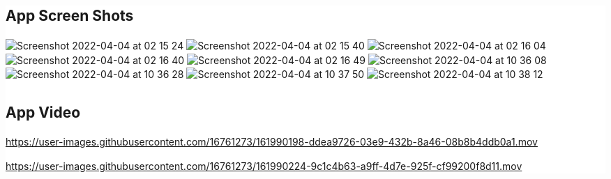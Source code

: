## App Screen Shots

<img width="418" alt="Screenshot 2022-04-04 at 02 15 24" src="https://user-images.githubusercontent.com/16761273/161986618-80f88855-b8f8-4158-8752-315a64e0f5dc.png">

<img width="417" alt="Screenshot 2022-04-04 at 02 15 40" src="https://user-images.githubusercontent.com/16761273/161986631-5db4d74d-c516-443a-9371-fd0ca93b1fa1.png">

<img width="414" alt="Screenshot 2022-04-04 at 02 16 04" src="https://user-images.githubusercontent.com/16761273/161986639-072f80e3-c8db-410a-8d0a-aa98c346f843.png">

<img width="416" alt="Screenshot 2022-04-04 at 02 16 40" src="https://user-images.githubusercontent.com/16761273/161986641-50a63302-fe2e-4eaa-a46b-0c7e0107863a.png">

<img width="416" alt="Screenshot 2022-04-04 at 02 16 49" src="https://user-images.githubusercontent.com/16761273/161986647-2ef3fd8e-806f-45d7-a24c-d2fe8e713069.png">

<img width="416" alt="Screenshot 2022-04-04 at 10 36 08" src="https://user-images.githubusercontent.com/16761273/161986651-867b853e-4502-46d2-a239-9d1901145319.png">

<img width="418" alt="Screenshot 2022-04-04 at 10 36 28" src="https://user-images.githubusercontent.com/16761273/161986653-858ff428-ab9a-4631-9f3f-949ae803434f.png">

<img width="419" alt="Screenshot 2022-04-04 at 10 37 50" src="https://user-images.githubusercontent.com/16761273/161986654-7bf74dcd-6221-459f-bddc-ca065cfb1653.png">

<img width="417" alt="Screenshot 2022-04-04 at 10 38 12" src="https://user-images.githubusercontent.com/16761273/161986657-40d2d4ab-bf61-44fb-875b-2e10b9206584.png">

## App Video

https://user-images.githubusercontent.com/16761273/161990198-ddea9726-03e9-432b-8a46-08b8b4ddb0a1.mov

https://user-images.githubusercontent.com/16761273/161990224-9c1c4b63-a9ff-4d7e-925f-cf99200f8d11.mov
